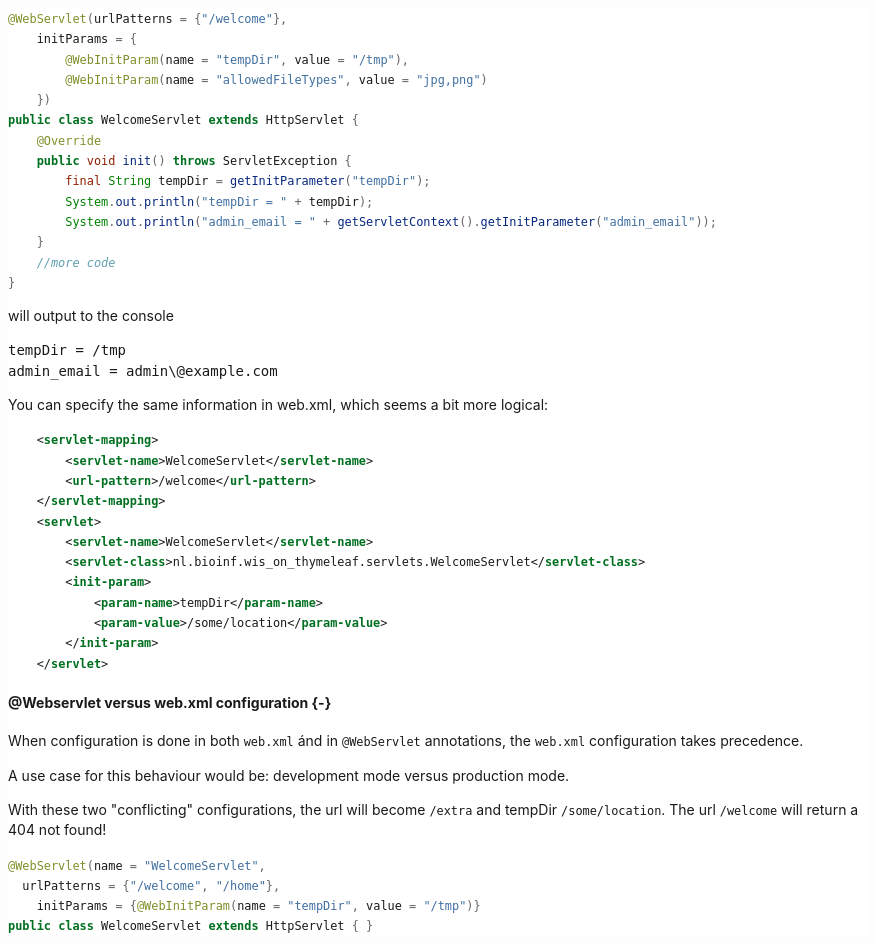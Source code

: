 ```java
@WebServlet(urlPatterns = {"/welcome"},
    initParams = {
        @WebInitParam(name = "tempDir", value = "/tmp"),
        @WebInitParam(name = "allowedFileTypes", value = "jpg,png")
    })
public class WelcomeServlet extends HttpServlet { 
    @Override
    public void init() throws ServletException {
        final String tempDir = getInitParameter("tempDir");
        System.out.println("tempDir = " + tempDir);
        System.out.println("admin_email = " + getServletContext().getInitParameter("admin_email"));
    }
    //more code
}
```

will output to the console

<pre class="console_out">
tempDir = /tmp
admin_email = admin\@example.com
</pre>

You can specify the same information in web.xml, which seems a bit more logical:

```xml
    <servlet-mapping>
        <servlet-name>WelcomeServlet</servlet-name>
        <url-pattern>/welcome</url-pattern>
    </servlet-mapping>
    <servlet>
        <servlet-name>WelcomeServlet</servlet-name>
        <servlet-class>nl.bioinf.wis_on_thymeleaf.servlets.WelcomeServlet</servlet-class>
        <init-param>
            <param-name>tempDir</param-name>
            <param-value>/some/location</param-value>
        </init-param>
    </servlet>
```

#### \@Webservlet versus web.xml configuration {-}

When configuration is done in both `web.xml` ánd in `@WebServlet` annotations, the `web.xml` configuration takes precedence.

A use case for this behaviour would be: development mode versus production mode.

With these two "conflicting" configurations, the url will become `/extra` and tempDir `/some/location`. The url `/welcome` will return a 404 not found!

```java
@WebServlet(name = "WelcomeServlet",
  urlPatterns = {"/welcome", "/home"},
    initParams = {@WebInitParam(name = "tempDir", value = "/tmp")}
public class WelcomeServlet extends HttpServlet { }
```
